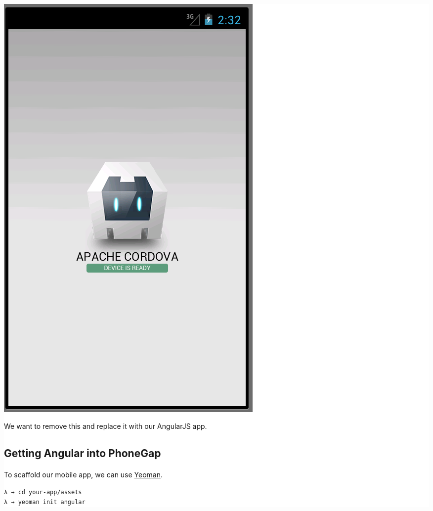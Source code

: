 ![Default phonegap page](/img/blog/cordova-device-ready.png)

We want to remove this and replace it with our AngularJS app.

## Getting Angular into PhoneGap
To scaffold our mobile app, we can use [Yeoman](http://yeoman.io/).

```shell
λ → cd your-app/assets
λ → yeoman init angular
```
